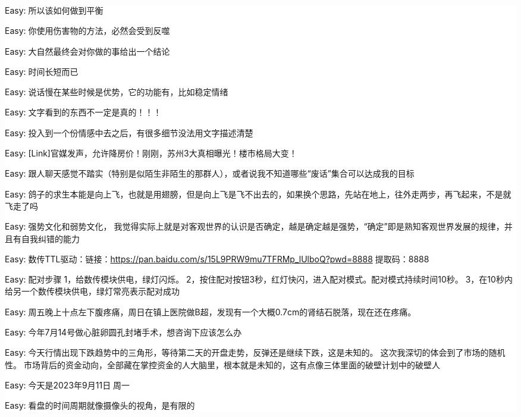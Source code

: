 Easy:
所以该如何做到平衡

Easy:
你使用伤害物的方法，必然会受到反噬

Easy:
大自然最终会对你做的事给出一个结论

Easy:
时间长短而已

Easy:
说话慢在某些时候是优势，它的功能有，比如稳定情绪

Easy:
文字看到的东西不一定是真的！！！

Easy:
投入到一个份情感中去之后，有很多细节没法用文字描述清楚

Easy:
[Link]官媒发声，允许降房价！刚刚，苏州3大真相曝光！楼市格局大变！

Easy:
跟人聊天感觉不踏实（特别是似陌生非陌生的那群人），或者说我不知道哪些“废话”集合可以达成我的目标

Easy:
鸽子的求生本能是向上飞，也就是用翅膀，但是向上飞是飞不出去的，如果换个思路，先站在地上，往外走两步，再飞起来，不是就飞走了吗

Easy:
强势文化和弱势文化， 我觉得实际上就是对客观世界的认识是否确定，越是确定越是强势，“确定”即是熟知客观世界发展的规律，并且有自我纠错的能力

Easy:
数传TTL驱动：链接：https://pan.baidu.com/s/15L9PRW9mu7TFRMp_lUlboQ?pwd=8888 
提取码：8888

Easy:
配对步骤
1，给数传模块供电，绿灯闪烁。
2，按住配对按钮3秒，红灯快闪，进入配对模式。配对模式持续时间10秒。
3，在10秒内给另一个数传模块供电，绿灯常亮表示配对成功

Easy:
周五晚上十点左下腹疼痛，周日在镇上医院做B超，发现有一个大概0.7cm的肾结石脱落，现在还在疼痛。

Easy:
今年7月14号做心脏卵圆孔封堵手术，想咨询下应该怎么办

Easy:
今天行情出现下跌趋势中的三角形，等待第二天的开盘走势，反弹还是继续下跌，这是未知的。 这次我深切的体会到了市场的随机性。 市场背后的资金动向，全部藏在掌控资金的人大脑里，根本就是未知的，这有点像三体里面的破壁计划中的破壁人

Easy:
今天是2023年9月11日 周一

Easy:
看盘的时间周期就像摄像头的视角，是有限的
